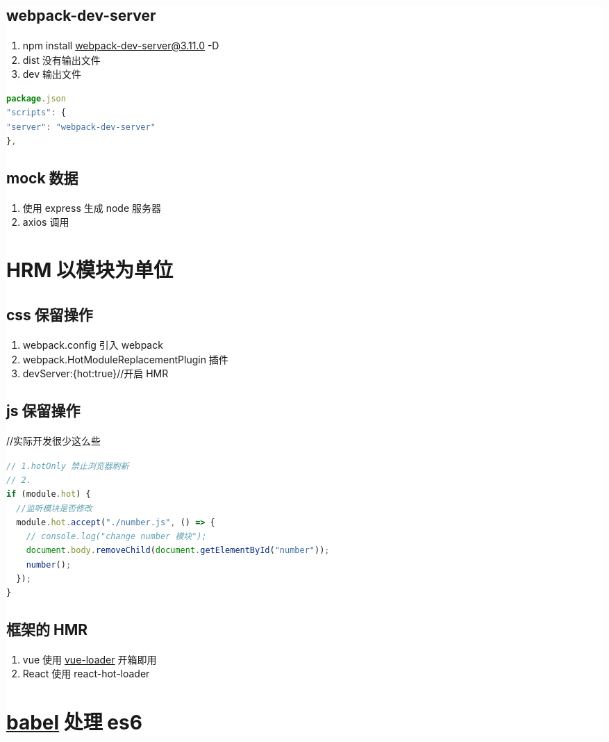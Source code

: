 ## webpack-dev-server

1. npm install webpack-dev-server@3.11.0 -D
2. dist 没有输出文件
3. dev 输出文件

```javascript
package.json
"scripts": {
"server": "webpack-dev-server"
},
```

## mock 数据

1. 使用 express 生成 node 服务器
2. axios 调用

# HRM 以模块为单位

## css 保留操作

1. webpack.config 引入 webpack
2. webpack.HotModuleReplacementPlugin 插件
3. devServer:{hot:true}//开启 HMR

## js 保留操作

//实际开发很少这么些

```javascript
// 1.hotOnly 禁止浏览器刷新
// 2.
if (module.hot) {
  //监听模块是否修改
  module.hot.accept("./number.js", () => {
    // console.log("change number 模块");
    document.body.removeChild(document.getElementById("number"));
    number();
  });
}
```

## 框架的 HMR

1. vue 使用 [vue-loader](https://vue-loader.vuejs.org/zh/guide/hot-reload.html) 开箱即用
2. React 使用 react-hot-loader

# [babel](https://www.babeljs.cn/) 处理 es6
